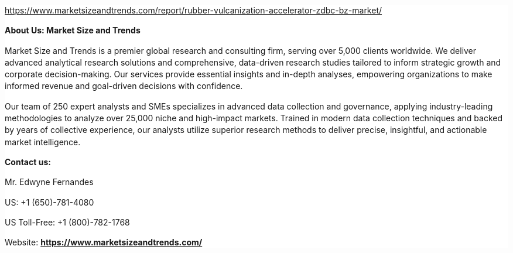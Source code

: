 <a href="https://www.marketsizeandtrends.com/report/rubber-vulcanization-accelerator-zdbc-bz-market/">https://www.marketsizeandtrends.com/report/rubber-vulcanization-accelerator-zdbc-bz-market/</a></strong></p><p><strong>About Us: Market Size and Trends</strong></p><p>Market Size and Trends is a premier global research and consulting firm, serving over 5,000 clients worldwide. We deliver advanced analytical research solutions and comprehensive, data-driven research studies tailored to inform strategic growth and corporate decision-making. Our services provide essential insights and in-depth analyses, empowering organizations to make informed revenue and goal-driven decisions with confidence.</p><p>Our team of 250 expert analysts and SMEs specializes in advanced data collection and governance, applying industry-leading methodologies to analyze over 25,000 niche and high-impact markets. Trained in modern data collection techniques and backed by years of collective experience, our analysts utilize superior research methods to deliver precise, insightful, and actionable market intelligence.</p><p><strong>Contact us:</strong></p><p>Mr. Edwyne Fernandes</p><p>US: +1 (650)-781-4080</p><p>US Toll-Free: +1 (800)-782-1768</p><p>Website: <strong><a href="https://www.marketsizeandtrends.com/">https://www.marketsizeandtrends.com/</a></strong></p>
